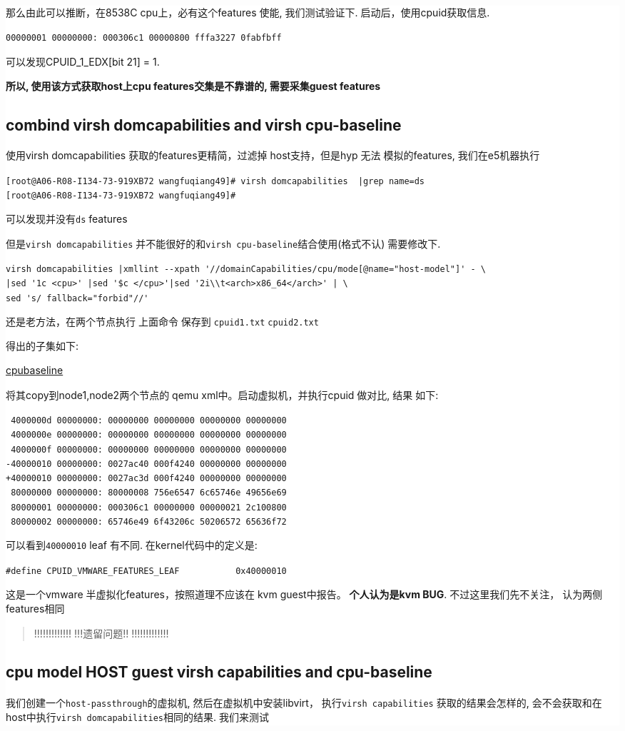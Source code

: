 那么由此可以推断，在8538C cpu上，必有这个features 使能, 我们测试验证下.
启动后，使用cpuid获取信息.
```
00000001 00000000: 000306c1 00000800 fffa3227 0fabfbff
```
可以发现CPUID_1_EDX[bit 21] = 1. 

**所以, 使用该方式获取host上cpu features交集是不靠谱的, 需要采集guest features**

## combind virsh domcapabilities and virsh cpu-baseline
使用virsh domcapabilities 获取的features更精简，过滤掉 host支持，但是hyp 无法
模拟的features, 我们在e5机器执行
```
[root@A06-R08-I134-73-919XB72 wangfuqiang49]# virsh domcapabilities  |grep name=ds
[root@A06-R08-I134-73-919XB72 wangfuqiang49]#
```
可以发现并没有`ds` features

但是`virsh domcapabilities` 并不能很好的和`virsh cpu-baseline`结合使用(格式不认)
需要修改下.
```
virsh domcapabilities |xmllint --xpath '//domainCapabilities/cpu/mode[@name="host-model"]' - \
|sed '1c <cpu>' |sed '$c </cpu>'|sed '2i\\t<arch>x86_64</arch>' | \
sed 's/ fallback="forbid"//'
```

还是老方法，在两个节点执行 上面命令 保存到 `cpuid1.txt` `cpuid2.txt`

得出的子集如下:

[cpubaseline](./docap_cpu_baseline/cpu-baseline.xml)

将其copy到node1,node2两个节点的 qemu xml中。启动虚拟机，并执行cpuid 做对比, 结果
如下:
```
 4000000d 00000000: 00000000 00000000 00000000 00000000
 4000000e 00000000: 00000000 00000000 00000000 00000000
 4000000f 00000000: 00000000 00000000 00000000 00000000
-40000010 00000000: 0027ac40 000f4240 00000000 00000000
+40000010 00000000: 0027ac3d 000f4240 00000000 00000000
 80000000 00000000: 80000008 756e6547 6c65746e 49656e69
 80000001 00000000: 000306c1 00000000 00000021 2c100800
 80000002 00000000: 65746e49 6f43206c 50206572 65636f72
```
可以看到`40000010` leaf 有不同. 在kernel代码中的定义是:
```
#define CPUID_VMWARE_FEATURES_LEAF           0x40000010
```
这是一个vmware 半虚拟化features，按照道理不应该在 kvm guest中报告。
**个人认为是kvm BUG**. 不过这里我们先不关注， 认为两侧features相同

> !!!!!!!!!!!!!
> !!!遗留问题!!
> !!!!!!!!!!!!!

## cpu model HOST guest virsh capabilities and cpu-baseline
我们创建一个`host-passthrough`的虚拟机, 然后在虚拟机中安装libvirt，
执行`virsh capabilities` 获取的结果会怎样的, 会不会获取和在
host中执行`virsh domcapabilities`相同的结果. 我们来测试
